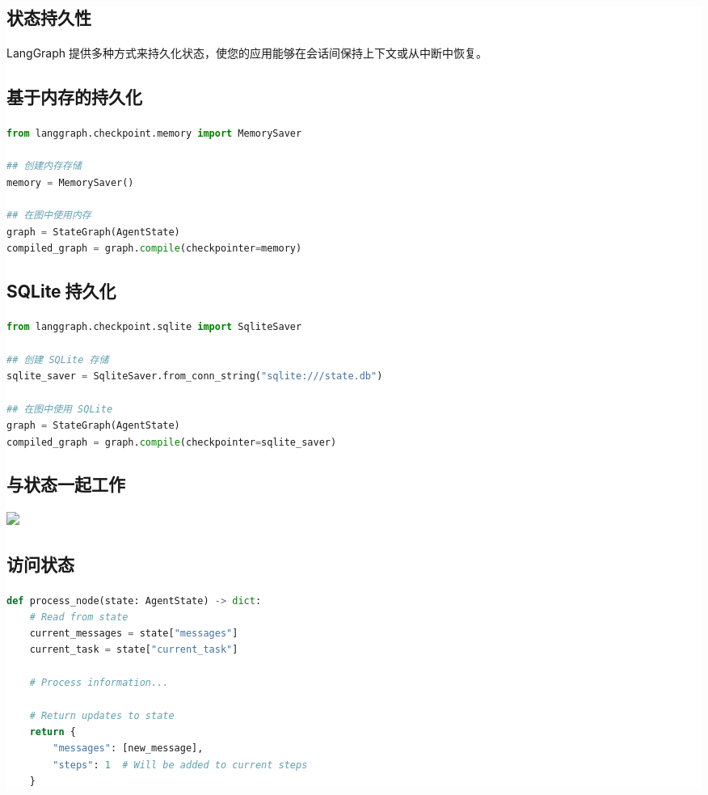 ## 状态持久性

LangGraph 提供多种方式来持久化状态，使您的应用能够在会话间保持上下文或从中断中恢复。

## 基于内存的持久化


```python
from langgraph.checkpoint.memory import MemorySaver

## 创建内存存储
memory = MemorySaver()

## 在图中使用内存
graph = StateGraph(AgentState)
compiled_graph = graph.compile(checkpointer=memory)
```

## SQLite 持久化


```python
from langgraph.checkpoint.sqlite import SqliteSaver

## 创建 SQLite 存储
sqlite_saver = SqliteSaver.from_conn_string("sqlite:///state.db")

## 在图中使用 SQLite
graph = StateGraph(AgentState)
compiled_graph = graph.compile(checkpointer=sqlite_saver)
```

## 与状态一起工作

![](https://wsrv.nl/?url=https://cdn-images-1.readmedium.com/v2/resize:fit:800/1*RHkSRh2E7TA9jeOeO1NGlw.png)

## 访问状态


```python
def process_node(state: AgentState) -> dict:
    # Read from state
    current_messages = state["messages"]
    current_task = state["current_task"]
    
    # Process information...
    
    # Return updates to state
    return {
        "messages": [new_message],
        "steps": 1  # Will be added to current steps
    }
```
